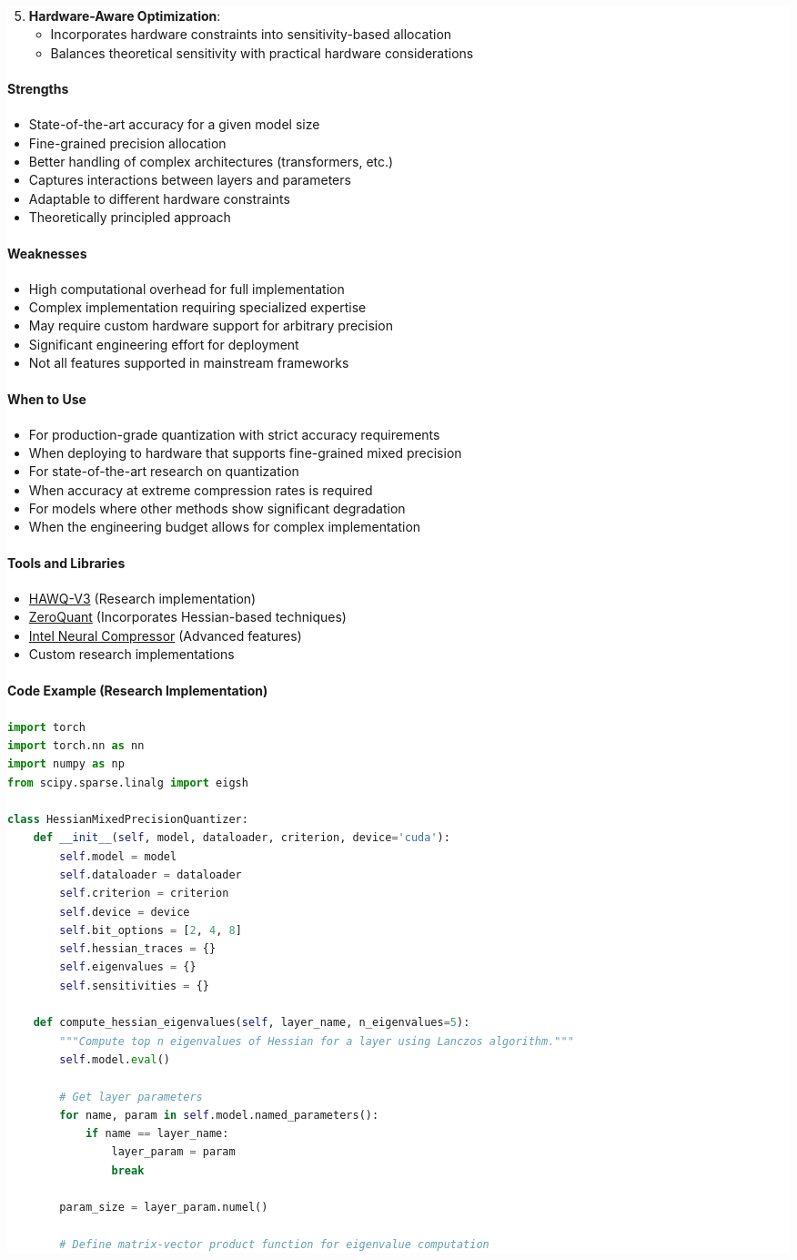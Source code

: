 5. **Hardware-Aware Optimization**:
   - Incorporates hardware constraints into sensitivity-based allocation
   - Balances theoretical sensitivity with practical hardware considerations

#### Strengths
- State-of-the-art accuracy for a given model size
- Fine-grained precision allocation
- Better handling of complex architectures (transformers, etc.)
- Captures interactions between layers and parameters
- Adaptable to different hardware constraints
- Theoretically principled approach

#### Weaknesses
- High computational overhead for full implementation
- Complex implementation requiring specialized expertise
- May require custom hardware support for arbitrary precision
- Significant engineering effort for deployment
- Not all features supported in mainstream frameworks

#### When to Use
- For production-grade quantization with strict accuracy requirements
- When deploying to hardware that supports fine-grained mixed precision
- For state-of-the-art research on quantization
- When accuracy at extreme compression rates is required
- For models where other methods show significant degradation
- When the engineering budget allows for complex implementation

#### Tools and Libraries
- [HAWQ-V3](#hawq-v3) (Research implementation)
- [ZeroQuant](#zeroquant) (Incorporates Hessian-based techniques)
- [Intel Neural Compressor](#intel-neural) (Advanced features)
- Custom research implementations

#### Code Example (Research Implementation)
```python
import torch
import torch.nn as nn
import numpy as np
from scipy.sparse.linalg import eigsh

class HessianMixedPrecisionQuantizer:
    def __init__(self, model, dataloader, criterion, device='cuda'):
        self.model = model
        self.dataloader = dataloader
        self.criterion = criterion
        self.device = device
        self.bit_options = [2, 4, 8]
        self.hessian_traces = {}
        self.eigenvalues = {}
        self.sensitivities = {}
        
    def compute_hessian_eigenvalues(self, layer_name, n_eigenvalues=5):
        """Compute top n eigenvalues of Hessian for a layer using Lanczos algorithm."""
        self.model.eval()
        
        # Get layer parameters
        for name, param in self.model.named_parameters():
            if name == layer_name:
                layer_param = param
                break
        
        param_size = layer_param.numel()
        
        # Define matrix-vector product function for eigenvalue computation
```